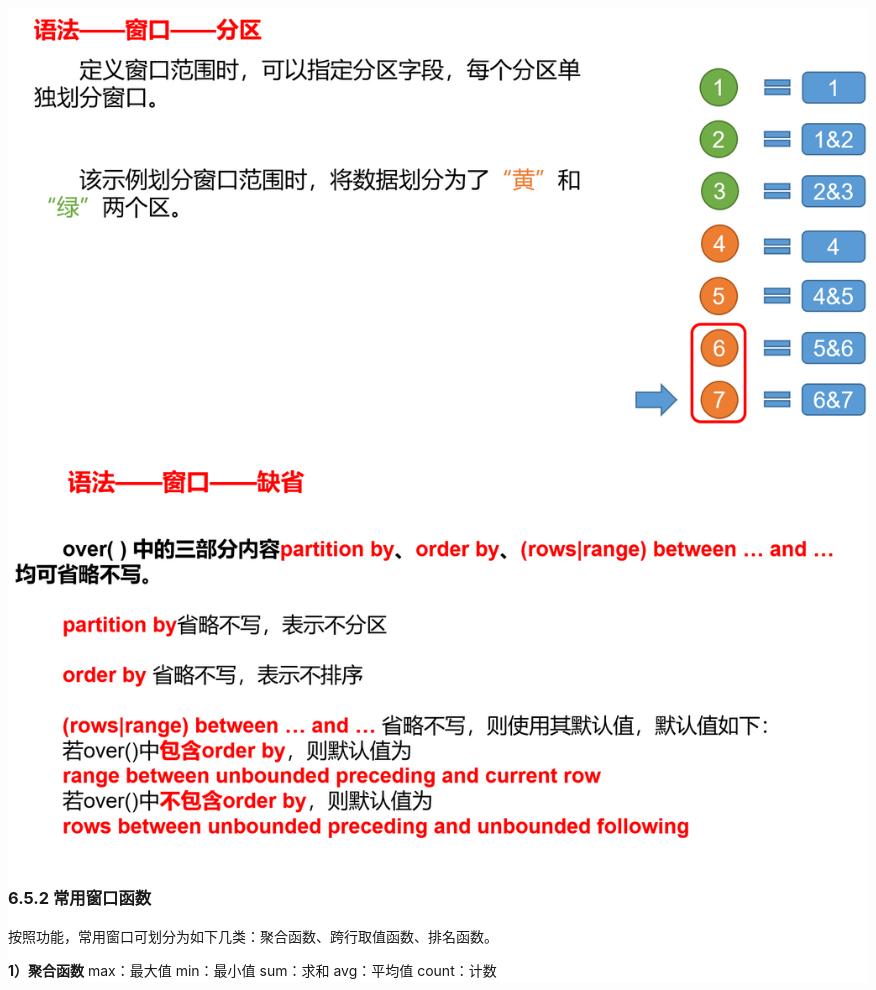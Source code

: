![image-20240511235034516](images/image-20240511235034516.png)

![image-20240511235045395](images/image-20240511235045395.png)

### 6.5.2 常用窗口函数

按照功能，常用窗口可划分为如下几类：聚合函数、跨行取值函数、排名函数。

**1）聚合函数**
	max：最大值
	min：最小值
	sum：求和
	avg：平均值
	count：计数
